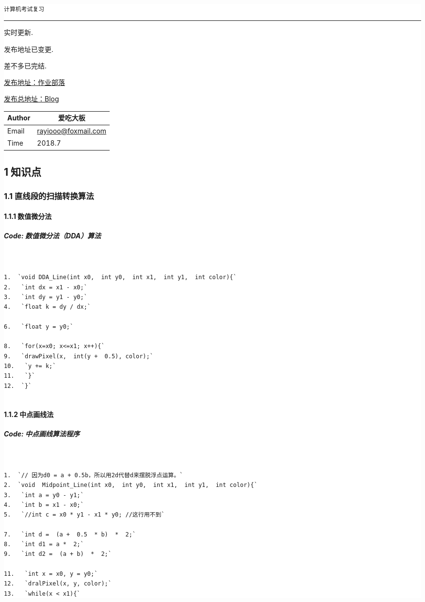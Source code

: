 `计算机考试复习`

* * *

实时更新.

发布地址已变更.

差不多已完结.

[发布地址：作业部落](https://www.zybuluo.com/rayiooo/note/1200413)

[发布总地址：Blog](http://blog.rayiooo.top/article/?id=6)

| Author | 爱吃大板 |
| --- | --- |
| Email | rayiooo@foxmail.com |
| Time | 2018.7 |

1 知识点
-----

### 1.1 直线段的扫描转换算法

#### 1.1.1 数值微分法

##### Code: 数值微分法（DDA）算法

```


1.  `void DDA_Line(int x0,  int y0,  int x1,  int y1,  int color){`
2.   `int dx = x1 - x0;`
3.   `int dy = y1 - y0;`
4.   `float k = dy / dx;`

6.   `float y = y0;`

8.   `for(x=x0; x<=x1; x++){`
9.   `drawPixel(x,  int(y +  0.5), color);`
10.   `y += k;`
11.   `}`
12.  `}`


```

#### 1.1.2 中点画线法

##### Code: 中点画线算法程序

```


1.  `// 因为d0 = a + 0.5b，所以用2d代替d来摆脱浮点运算。`
2.  `void  Midpoint_Line(int x0,  int y0,  int x1,  int y1,  int color){`
3.   `int a = y0 - y1;`
4.   `int b = x1 - x0;`
5.   `//int c = x0 * y1 - x1 * y0; //这行用不到`

7.   `int d =  (a +  0.5  * b)  *  2;`
8.   `int d1 = a *  2;`
9.   `int d2 =  (a + b)  *  2;`

11.   `int x = x0, y = y0;`
12.   `dralPixel(x, y, color);`
13.   `while(x < x1){`
```
